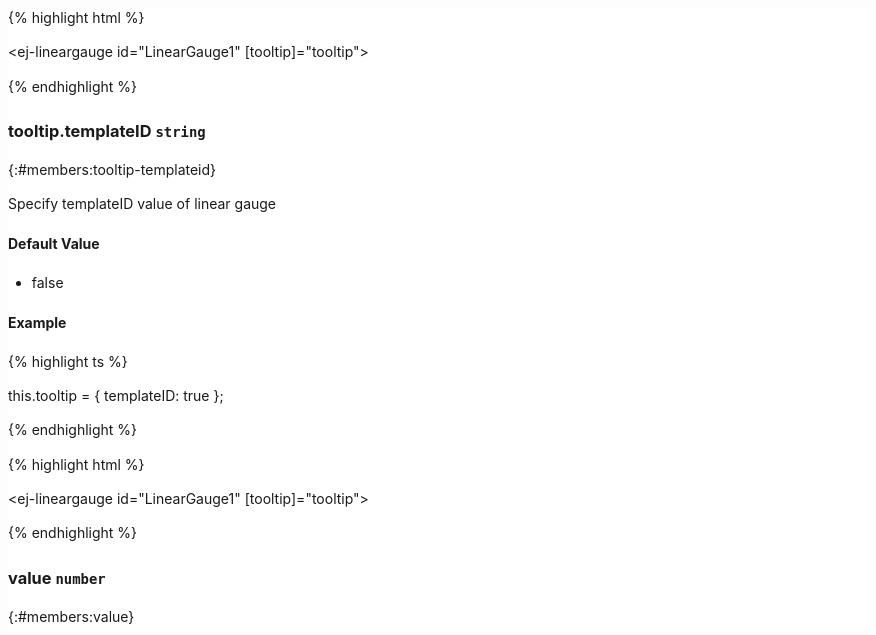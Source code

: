 {% highlight html %}

<ej-lineargauge id="LinearGauge1" [tooltip]="tooltip">  
</ej-lineargauge>

{% endhighlight %}







### tooltip.templateID `string`
{:#members:tooltip-templateid}








Specify templateID value of linear gauge




#### Default Value






* false








#### Example

{% highlight ts %}

this.tooltip = { 
    templateID: true
};

{% endhighlight %}

{% highlight html %}

<ej-lineargauge id="LinearGauge1" [tooltip]="tooltip">  
</ej-lineargauge>

{% endhighlight %}







### value `number`
{:#members:value}

